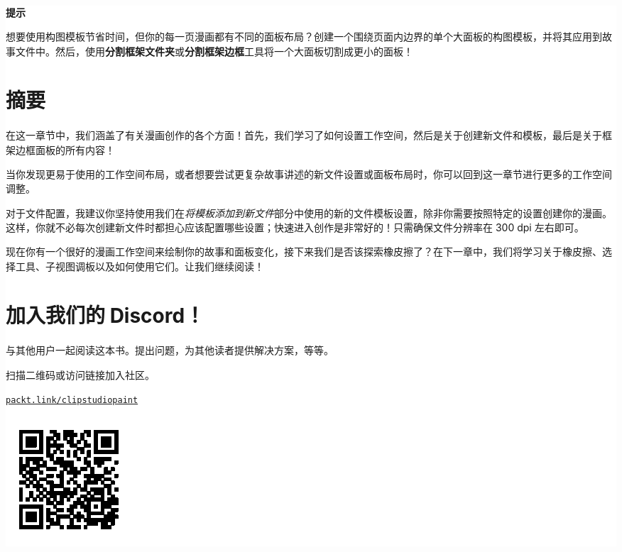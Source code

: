 **提示**

想要使用构图模板节省时间，但你的每一页漫画都有不同的面板布局？创建一个围绕页面内边界的单个大面板的构图模板，并将其应用到故事文件中。然后，使用**分割框架文件夹**或**分割框架边框**工具将一个大面板切割成更小的面板！

# 摘要

在这一章节中，我们涵盖了有关漫画创作的各个方面！首先，我们学习了如何设置工作空间，然后是关于创建新文件和模板，最后是关于框架边框面板的所有内容！

当你发现更易于使用的工作空间布局，或者想要尝试更复杂故事讲述的新文件设置或面板布局时，你可以回到这一章节进行更多的工作空间调整。

对于文件配置，我建议你坚持使用我们在*将模板添加到新文件*部分中使用的新的文件模板设置，除非你需要按照特定的设置创建你的漫画。这样，你就不必每次创建新文件时都担心应该配置哪些设置；快速进入创作是非常好的！只需确保文件分辨率在 300 dpi 左右即可。

现在你有一个很好的漫画工作空间来绘制你的故事和面板变化，接下来我们是否该探索橡皮擦了？在下一章中，我们将学习关于橡皮擦、选择工具、子视图调板以及如何使用它们。让我们继续阅读！

# 加入我们的 Discord！

与其他用户一起阅读这本书。提出问题，为其他读者提供解决方案，等等。

扫描二维码或访问链接加入社区。

[`packt.link/clipstudiopaint`](https://packt.link/clipstudiopaint)

![二维码](img/QR_Code291963040939199140.png)
